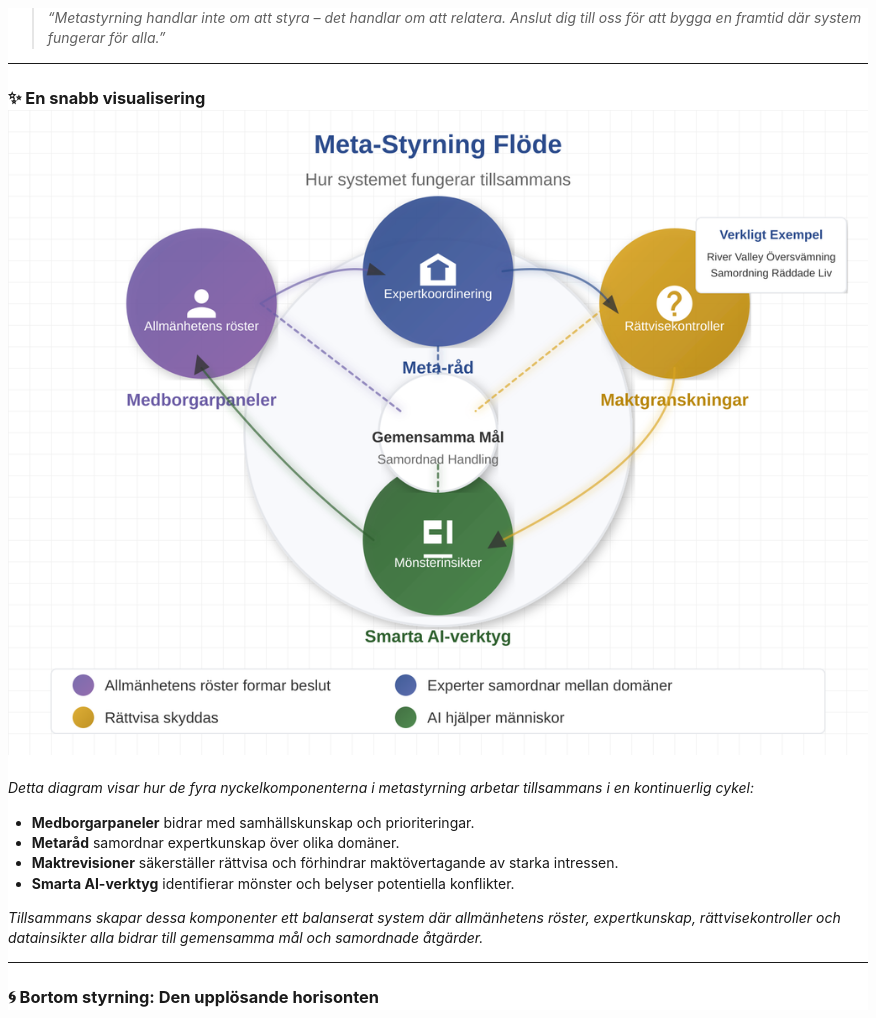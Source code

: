 > *“Metastyrning handlar inte om att styra – det handlar om att relatera. Anslut dig till oss för att bygga en framtid där system fungerar för alla.”*

---

### ✨ **En snabb visualisering** ![Meta-Governance Flowchart](/images/meta-governance-diagram-sv.svg)
*Detta diagram visar hur de fyra nyckelkomponenterna i metastyrning arbetar tillsammans i en kontinuerlig cykel:*

- **Medborgarpaneler** bidrar med samhällskunskap och prioriteringar.
- **Metaråd** samordnar expertkunskap över olika domäner.
- **Maktrevisioner** säkerställer rättvisa och förhindrar maktövertagande av starka intressen.
- **Smarta AI-verktyg** identifierar mönster och belyser potentiella konflikter.

*Tillsammans skapar dessa komponenter ett balanserat system där allmänhetens röster, expertkunskap, rättvisekontroller och datainsikter alla bidrar till gemensamma mål och samordnade åtgärder.*

---

### 🌀 **Bortom styrning: Den upplösande horisonten**
